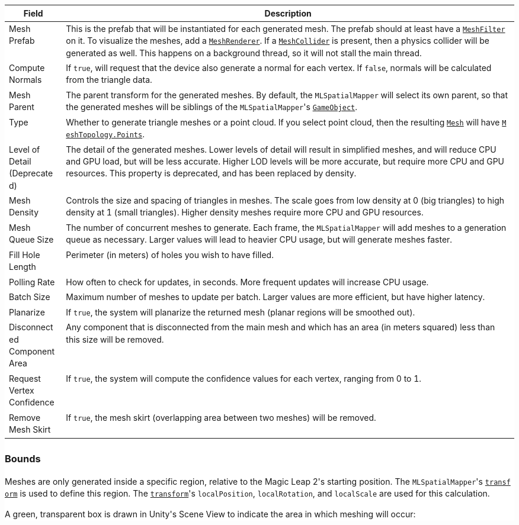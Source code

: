 |Field|Description|
|-|-|
|Mesh Prefab|This is the prefab that will be instantiated for each generated mesh. The prefab should at least have a [`MeshFilter`](xref:UnityEngine.MeshFilter) on it. To visualize the meshes, add a [`MeshRenderer`](xref:UnityEngine.MeshRenderer). If a [`MeshCollider`](xref:UnityEngine.MeshCollider) is present, then a physics collider will be generated as well. This happens on a background thread, so it will not stall the main thread.|
|Compute Normals|If `true`, will request that the device also generate a normal for each vertex. If `false`, normals will be calculated from the triangle data.|
|Mesh Parent|The parent transform for the generated meshes. By default, the `MLSpatialMapper` will select its own parent, so that the generated meshes will be siblings of the `MLSpatialMapper`'s [`GameObject`](xref:UnityEngine.GameObject).|
|Type|Whether to generate triangle meshes or a point cloud. If you select point cloud, then the resulting [`Mesh`](xref:UnityEngine.Mesh) will have [`MeshTopology.Points`](xref:UnityEngine.MeshTopology.Points).
|Level of Detail (Deprecated)|The detail of the generated meshes. Lower levels of detail will result in simplified meshes, and will reduce CPU and GPU load, but will be less accurate. Higher LOD levels will be more accurate, but require more CPU and GPU resources. This property is deprecated, and has been replaced by density.|
|Mesh Density|Controls the size and spacing of triangles in meshes. The scale goes from low density at 0 (big triangles) to high density at 1 (small triangles). Higher density meshes require more CPU and GPU resources.|
|Mesh Queue Size|The number of concurrent meshes to generate. Each frame, the `MLSpatialMapper` will add meshes to a generation queue as necessary. Larger values will lead to heavier CPU usage, but will generate meshes faster.|
|Fill Hole Length|Perimeter (in meters) of holes you wish to have filled.|
|Polling Rate|How often to check for updates, in seconds. More frequent updates will increase CPU usage.|
|Batch Size|Maximum number of meshes to update per batch. Larger values are more efficient, but have higher latency.|
|Planarize|If `true`, the system will planarize the returned mesh (planar regions will be smoothed out).|
|Disconnected Component Area|Any component that is disconnected from the main mesh and which has an area (in meters squared) less than this size will be removed.|
|Request Vertex Confidence|If `true`, the system will compute the confidence values for each vertex, ranging from 0 to 1.|
|Remove Mesh Skirt|If `true`, the mesh skirt (overlapping area between two meshes) will be removed.|

### Bounds

Meshes are only generated inside a specific region, relative to the Magic Leap 2's starting position. The `MLSpatialMapper`'s [`transform`](xref:UnityEngine.Transform) is used to define this region. The [`transform`](xref:UnityEngine.Transform)'s `localPosition`, `localRotation`, and `localScale` are used for this calculation.

A green, transparent box is drawn in Unity's Scene View to indicate the area in which meshing will occur:
